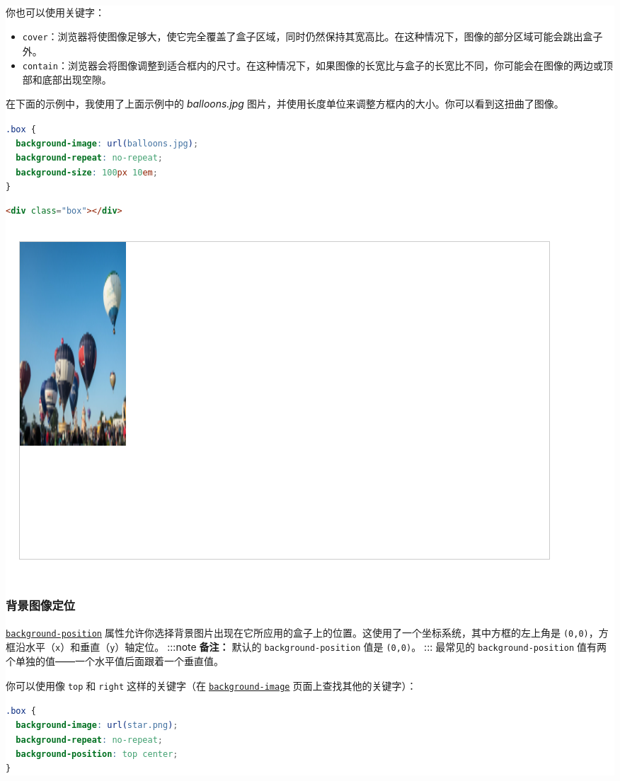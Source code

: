 你也可以使用关键字：

- `cover`：浏览器将使图像足够大，使它完全覆盖了盒子区域，同时仍然保持其宽高比。在这种情况下，图像的部分区域可能会跳出盒子外。
- `contain`：浏览器会将图像调整到适合框内的尺寸。在这种情况下，如果图像的长宽比与盒子的长宽比不同，你可能会在图像的两边或顶部和底部出现空隙。

在下面的示例中，我使用了上面示例中的 _balloons.jpg_ 图片，并使用长度单位来调整方框内的大小。你可以看到这扭曲了图像。

```css
.box {
  background-image: url(balloons.jpg);
  background-repeat: no-repeat;
  background-size: 100px 10em;
}
```
```html
<div class="box"></div>
```
![](../../img/14.Backgrounds%20and%20borders-20230910211852.png)

###  背景图像定位
[`background-position`](https://developer.mozilla.org/zh-CN/docs/Web/CSS/background-position) 属性允许你选择背景图片出现在它所应用的盒子上的位置。这使用了一个坐标系统，其中方框的左上角是 `(0,0)`，方框沿水平（`x`）和垂直（`y`）轴定位。
:::note
**备注：** 默认的 `background-position` 值是 `(0,0)`。
:::
最常见的 `background-position` 值有两个单独的值——一个水平值后面跟着一个垂直值。

你可以使用像 `top` 和 `right` 这样的关键字（在 [`background-image`](https://developer.mozilla.org/zh-CN/docs/Web/CSS/background-image) 页面上查找其他的关键字）：
```css
.box {
  background-image: url(star.png);
  background-repeat: no-repeat;
  background-position: top center;
}
```
